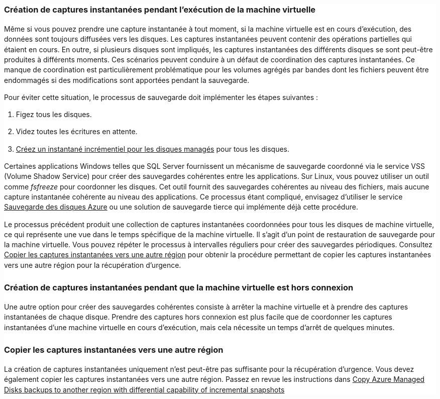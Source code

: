 ### <a name="create-snapshots-while-the-vm-is-running"></a>Création de captures instantanées pendant l’exécution de la machine virtuelle

Même si vous pouvez prendre une capture instantanée à tout moment, si la machine virtuelle est en cours d’exécution, des données sont toujours diffusées vers les disques. Les captures instantanées peuvent contenir des opérations partielles qui étaient en cours. En outre, si plusieurs disques sont impliqués, les captures instantanées des différents disques se sont peut-être produites à différents moments. Ces scénarios peuvent conduire à un défaut de coordination des captures instantanées. Ce manque de coordination est particulièrement problématique pour les volumes agrégés par bandes dont les fichiers peuvent être endommagés si des modifications sont apportées pendant la sauvegarde.

Pour éviter cette situation, le processus de sauvegarde doit implémenter les étapes suivantes :

1.  Figez tous les disques.

1.  Videz toutes les écritures en attente.

1.  [Créez un instantané incrémentiel pour les disques managés](disks-incremental-snapshots.md) pour tous les disques.

Certaines applications Windows telles que SQL Server fournissent un mécanisme de sauvegarde coordonné via le service VSS (Volume Shadow Service) pour créer des sauvegardes cohérentes entre les applications. Sur Linux, vous pouvez utiliser un outil comme *fsfreeze* pour coordonner les disques. Cet outil fournit des sauvegardes cohérentes au niveau des fichiers, mais aucune capture instantanée cohérente au niveau des applications. Ce processus étant compliqué, envisagez d’utiliser le service [Sauvegarde des disques Azure](../backup/disk-backup-overview.md) ou une solution de sauvegarde tierce qui implémente déjà cette procédure.

Le processus précédent produit une collection de captures instantanées coordonnées pour tous les disques de machine virtuelle, ce qui représente une vue dans le temps spécifique de la machine virtuelle. Il s’agit d’un point de restauration de sauvegarde pour la machine virtuelle. Vous pouvez répéter le processus à intervalles réguliers pour créer des sauvegardes périodiques. Consultez [Copier les captures instantanées vers une autre région](#copy-the-snapshots-to-another-region) pour obtenir la procédure permettant de copier les captures instantanées vers une autre région pour la récupération d’urgence.

### <a name="create-snapshots-while-the-vm-is-offline"></a>Création de captures instantanées pendant que la machine virtuelle est hors connexion

Une autre option pour créer des sauvegardes cohérentes consiste à arrêter la machine virtuelle et à prendre des captures instantanées de chaque disque. Prendre des captures hors connexion est plus facile que de coordonner les captures instantanées d’une machine virtuelle en cours d’exécution, mais cela nécessite un temps d’arrêt de quelques minutes.

### <a name="copy-the-snapshots-to-another-region"></a>Copier les captures instantanées vers une autre région

La création de captures instantanées uniquement n’est peut-être pas suffisante pour la récupération d’urgence. Vous devez également copier les captures instantanées vers une autre région. Passez en revue les instructions dans [Copy Azure Managed Disks backups to another region with differential capability of incremental snapshots](https://github.com/Azure-Samples/managed-disks-dotnet-backup-with-incremental-snapshots)
